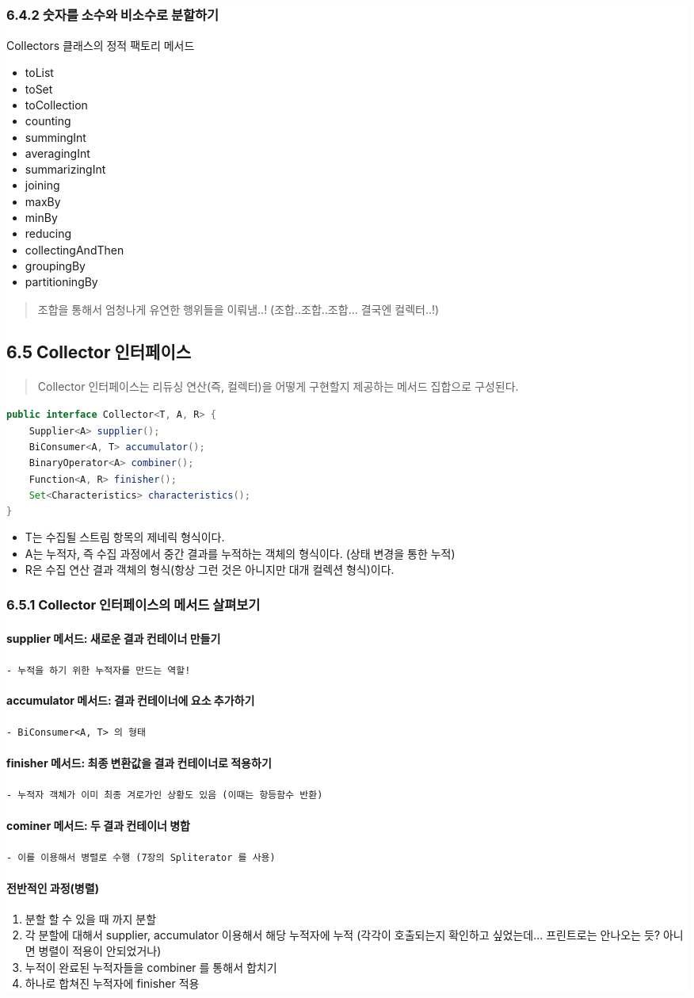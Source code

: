 ### 6.4.2 숫자를 소수와 비소수로 분할하기

Collectors 클래스의 정적 팩토리 메서드
- toList
- toSet
- toCollection
- counting
- summingInt
- averagingInt
- summarizingInt
- joining
- maxBy
- minBy
- reducing
- collectingAndThen
- groupingBy
- partitioningBy

> 조합을 통해서 엄청나게 유연한 행위들을 이뤄냄..! (조합..조합..조합... 결국엔 컬렉터..!)

## 6.5 Collector 인터페이스
> Collector 인터페이스는 리듀싱 연산(즉, 컬렉터)을 어떻게 구현할지 제공하는 메서드 집합으로 구성된다. 
```java
public interface Collector<T, A, R> {
    Supplier<A> supplier();
    BiConsumer<A, T> accumulator();
    BinaryOperator<A> combiner();
    Function<A, R> finisher();
    Set<Characteristics> characteristics();
}
```
- T는 수집될 스트림 항목의 제네릭 형식이다.
- A는 누적자, 즉 수집 과정에서 중간 결과를 누적하는 객체의 형식이다. (상태 변경을 통한 누적)
- R은 수집 연산 결과 객체의 형식(항상 그런 것은 아니지만 대개 컬렉션 형식)이다.

### 6.5.1 Collector 인터페이스의 메서드 살펴보기

#### supplier 메서드: 새로운 결과 컨테이너 만들기
    - 누적을 하기 위한 누적자를 만드는 역할!
#### accumulator 메서드: 결과 컨테이너에 요소 추가하기
    - BiConsumer<A, T> 의 형태
#### finisher 메서드: 최종 변환값을 결과 컨테이너로 적용하기
    - 누적자 객체가 이미 최종 겨로가인 상황도 있음 (이때는 항등함수 반환)
#### cominer 메서드: 두 결과 컨테이너 병합
    - 이를 이용해서 병렬로 수행 (7장의 Spliterator 를 사용)

#### 전반적인 과정(병렬)
1. 분할 할 수 있을 때 까지 분할
2. 각 분할에 대해서 supplier, accumulator 이용해서 해당 누적자에 누적 (각각이 호출되는지 확인하고 싶었는데... 프린트로는 안나오는 듯? 아니면 병렬이 적용이 안되었거나)
3. 누적이 완료된 누적자들을 combiner 를 통해서 합치기
4. 하나로 합쳐진 누적자에 finisher 적용
